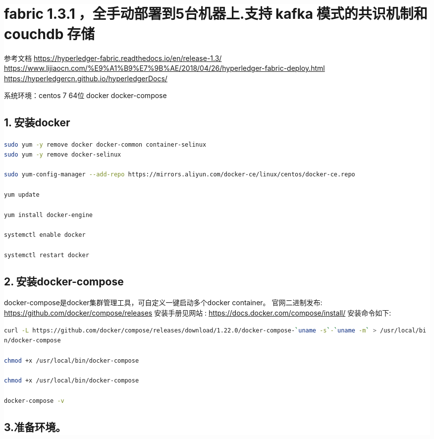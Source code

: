 # fabric 1.3.1  ，全手动部署到5台机器上.支持 kafka 模式的共识机制和 couchdb 存储
参考文档
https://hyperledger-fabric.readthedocs.io/en/release-1.3/
https://www.lijiaocn.com/%E9%A1%B9%E7%9B%AE/2018/04/26/hyperledger-fabric-deploy.html
https://hyperledgercn.github.io/hyperledgerDocs/

系统环境：centos 7  64位
docker
docker-compose

## 1. 安装docker 

```bash
sudo yum -y remove docker docker-common container-selinux
sudo yum -y remove docker-selinux

sudo yum-config-manager --add-repo https://mirrors.aliyun.com/docker-ce/linux/centos/docker-ce.repo

yum update

yum install docker-engine

systemctl enable docker

systemctl restart docker

```

## 2.  安装docker-compose

docker-compose是docker集群管理工具，可自定义一键启动多个docker container。
官网二进制发布:
https://github.com/docker/compose/releases
安装手册见网站 : 
https://docs.docker.com/compose/install/
安装命令如下: 
    
```bash
curl -L https://github.com/docker/compose/releases/download/1.22.0/docker-compose-`uname -s`-`uname -m` > /usr/local/bin/docker-compose

chmod +x /usr/local/bin/docker-compose

chmod +x /usr/local/bin/docker-compose

docker-compose -v
```
    


## 3.准备环境。
